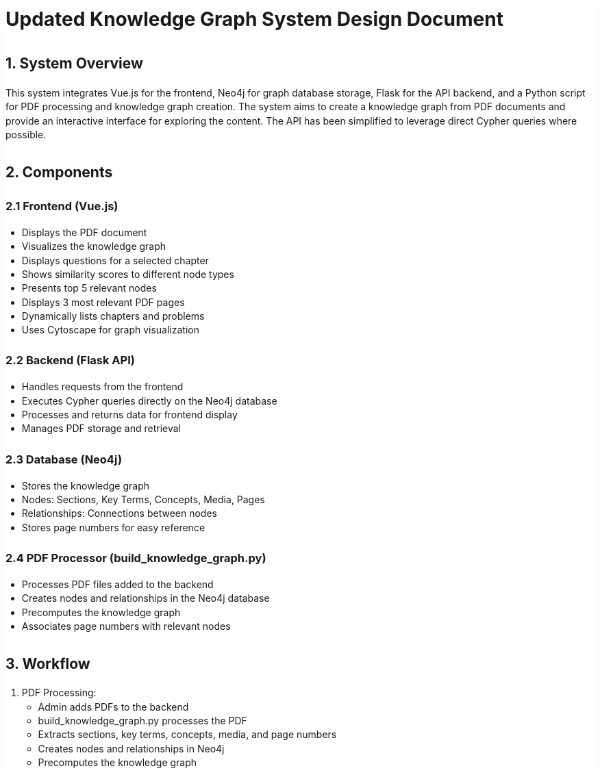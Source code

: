 # Updated Knowledge Graph System Design Document

## 1. System Overview

This system integrates Vue.js for the frontend, Neo4j for graph database storage, Flask for the API backend, and a Python script for PDF processing and knowledge graph creation. The system aims to create a knowledge graph from PDF documents and provide an interactive interface for exploring the content. The API has been simplified to leverage direct Cypher queries where possible.

## 2. Components

### 2.1 Frontend (Vue.js)
- Displays the PDF document
- Visualizes the knowledge graph
- Displays questions for a selected chapter
- Shows similarity scores to different node types
- Presents top 5 relevant nodes
- Displays 3 most relevant PDF pages
- Dynamically lists chapters and problems
- Uses Cytoscape for graph visualization

### 2.2 Backend (Flask API)
- Handles requests from the frontend
- Executes Cypher queries directly on the Neo4j database
- Processes and returns data for frontend display
- Manages PDF storage and retrieval

### 2.3 Database (Neo4j)
- Stores the knowledge graph
- Nodes: Sections, Key Terms, Concepts, Media, Pages
- Relationships: Connections between nodes
- Stores page numbers for easy reference

### 2.4 PDF Processor (build_knowledge_graph.py)
- Processes PDF files added to the backend
- Creates nodes and relationships in the Neo4j database
- Precomputes the knowledge graph
- Associates page numbers with relevant nodes

## 3. Workflow

1. PDF Processing:
   - Admin adds PDFs to the backend
   - build_knowledge_graph.py processes the PDF
   - Extracts sections, key terms, concepts, media, and page numbers
   - Creates nodes and relationships in Neo4j
   - Precomputes the knowledge graph

